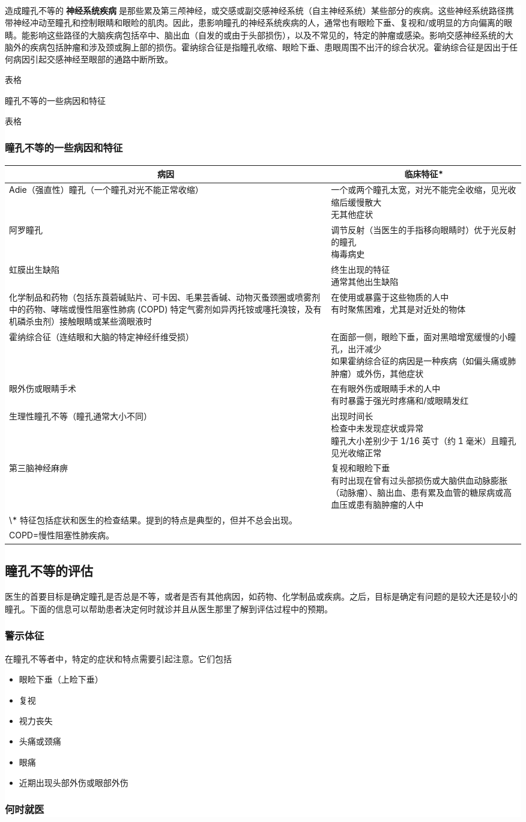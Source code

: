 造成瞳孔不等的 **神经系统疾病** 是那些累及第三颅神经，或交感或副交感神经系统（自主神经系统）某些部分的疾病。这些神经系统路径携带神经冲动至瞳孔和控制眼睛和眼睑的肌肉。因此，患影响瞳孔的神经系统疾病的人，通常也有眼睑下垂、复视和/或明显的方向偏离的眼睛。能影响这些路径的大脑疾病包括卒中、脑出血（自发的或由于头部损伤），以及不常见的，特定的肿瘤或感染。影响交感神经系统的大脑外的疾病包括肿瘤和涉及颈或胸上部的损伤。霍纳综合征是指瞳孔收缩、眼睑下垂、患眼周围不出汗的综合状况。霍纳综合征是因出于任何病因引起交感神经至眼部的通路中断所致。

表格

瞳孔不等的一些病因和特征

表格

### 瞳孔不等的一些病因和特征

| 病因 | 临床特征\* |
| --- | --- |
| Adie（强直性）瞳孔（一个瞳孔对光不能正常收缩） | 一个或两个瞳孔太宽，对光不能完全收缩，见光收缩后缓慢散大<br>无其他症状 |
| 阿罗瞳孔 | 调节反射（当医生的手指移向眼睛时）优于光反射的瞳孔 <br>梅毒病史 |
| 虹膜出生缺陷 | 终生出现的特征 <br>通常其他出生缺陷 |
| 化学制品和药物（包括东莨菪碱贴片、可卡因、毛果芸香碱、动物灭蚤颈圈或喷雾剂中的药物、哮喘或慢性阻塞性肺病 (COPD) 特定气雾剂如异丙托铵或噻托溴铵，及有机磷杀虫剂）接触眼睛或某些滴眼液时 | 在使用或暴露于这些物质的人中<br>有时聚焦困难，尤其是对近处的物体 |
| 霍纳综合征（连结眼和大脑的特定神经纤维受损） | 在面部一侧，眼睑下垂，面对黑暗增宽缓慢的小瞳孔，出汗减少 <br>如果霍纳综合征的病因是一种疾病（如偏头痛或肺肿瘤）或外伤，其他症状 |
| 眼外伤或眼睛手术 | 在有眼外伤或眼睛手术的人中<br>有时暴露于强光时疼痛和/或眼睛发红 |
| 生理性瞳孔不等（瞳孔通常大小不同） | 出现时间长<br>检查中未发现症状或异常<br>瞳孔大小差别少于 1/16 英寸（约 1 毫米）且瞳孔见光收缩正常 |
| 第三脑神经麻痹 | 复视和眼睑下垂<br>有时出现在曾有过头部损伤或大脑供血动脉膨胀（动脉瘤）、脑出血、患有累及血管的糖尿病或高血压或患有脑肿瘤的人中 |
| \\* 特征包括症状和医生的检查结果。提到的特点是典型的，但并不总会出现。 |
| COPD=慢性阻塞性肺疾病。 |

## 瞳孔不等的评估

医生的首要目标是确定瞳孔是否总是不等，或者是否有其他病因，如药物、化学制品或疾病。之后，目标是确定有问题的是较大还是较小的瞳孔。下面的信息可以帮助患者决定何时就诊并且从医生那里了解到评估过程中的预期。

### 警示体征

在瞳孔不等者中，特定的症状和特点需要引起注意。它们包括

- 眼睑下垂（上睑下垂）

- 复视

- 视力丧失

- 头痛或颈痛

- 眼痛

- 近期出现头部外伤或眼部外伤


### 何时就医
